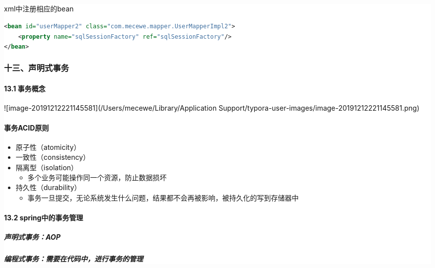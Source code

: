 xml中注册相应的bean

```xml
<bean id="userMapper2" class="com.mecewe.mapper.UserMapperImpl2">
  	<property name="sqlSessionFactory" ref="sqlSessionFactory"/>
</bean>
```

### 十三、声明式事务

#### 13.1 事务概念

![image-20191212221145581](/Users/mecewe/Library/Application Support/typora-user-images/image-20191212221145581.png)

#### 事务ACID原则

- 原子性（atomicity）
- 一致性（consistency）
- 隔离型（isolation）
  - 多个业务可能操作同一个资源，防止数据损坏
- 持久性（durability）
  - 事务一旦提交，无论系统发生什么问题，结果都不会再被影响，被持久化的写到存储器中

#### 13.2 spring中的事务管理

##### 声明式事务：AOP



##### 编程式事务：需要在代码中，进行事务的管理

